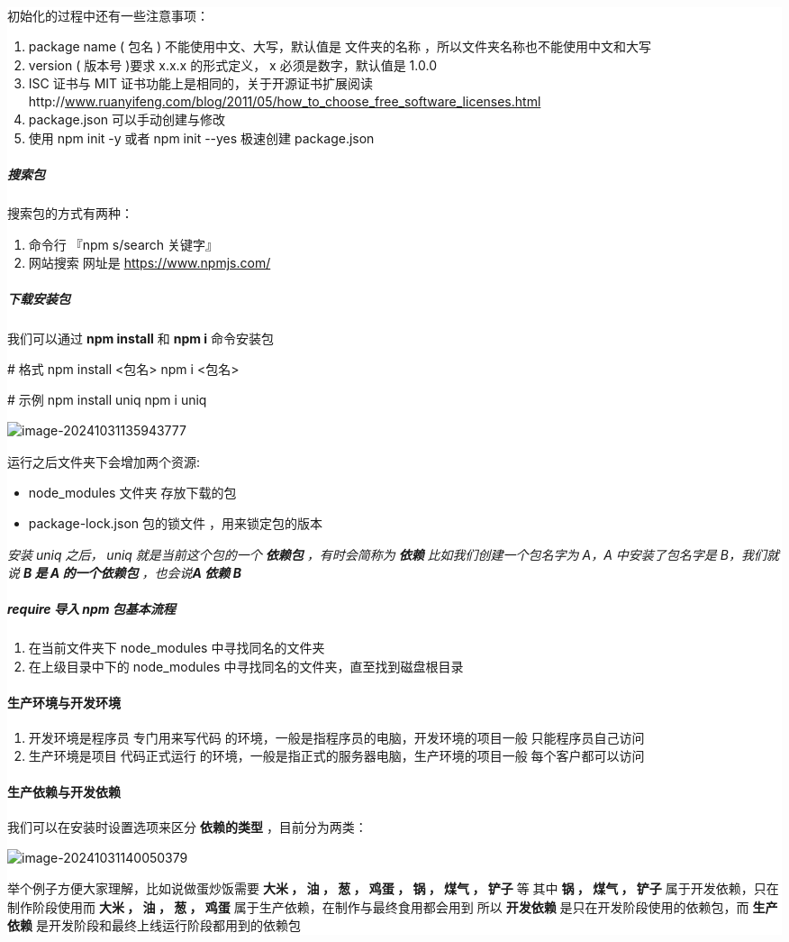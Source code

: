 初始化的过程中还有一些注意事项：

1. package name ( 包名 ) 不能使用中文、大写，默认值是 文件夹的名称 ，所以文件夹名称也不能使用中文和大写
2. version ( 版本号 )要求 x.x.x 的形式定义， x 必须是数字，默认值是 1.0.0
3. ISC 证书与 MIT 证书功能上是相同的，关于开源证书扩展阅读http://www.ruanyifeng.com/blog/2011/05/how_to_choose_free_software_licenses.html
4. package.json 可以手动创建与修改
5. 使用 npm init -y 或者 npm init --yes 极速创建 package.json

##### 搜索包

搜索包的方式有两种：

1. 命令行 『npm s/search 关键字』
2. 网站搜索 网址是 https://www.npmjs.com/

##### 下载安装包

我们可以通过 **npm install** 和 **npm i** 命令安装包

\# 格式
npm install <包名>
npm i <包名>


\# 示例
npm install uniq
npm i uniq

![image-20241031135943777](D:\Document\Note\0.Typora资料\8.鸿蒙开发\images\image-20241031135943777.png)

运行之后文件夹下会增加两个资源:

- node_modules 文件夹 存放下载的包

- package-lock.json 包的锁文件 ，用来锁定包的版本

*安装 uniq 之后， uniq 就是当前这个包的一个 **依赖包** ，有时会简称为 **依赖**
比如我们创建一个包名字为 A，A 中安装了包名字是 B，我们就说 **B 是 A 的一个依赖包** ，也会说**A 依赖 B***

##### require 导入 npm 包基本流程

1. 在当前文件夹下 node_modules 中寻找同名的文件夹
2. 在上级目录中下的 node_modules 中寻找同名的文件夹，直至找到磁盘根目录

#### 生产环境与开发环境

1. 开发环境是程序员 专门用来写代码 的环境，一般是指程序员的电脑，开发环境的项目一般 只能程序员自己访问
2. 生产环境是项目 代码正式运行 的环境，一般是指正式的服务器电脑，生产环境的项目一般 每个客户都可以访问



#### 生产依赖与开发依赖

我们可以在安装时设置选项来区分 **依赖的类型** ，目前分为两类：

![image-20241031140050379](D:\Document\Note\0.Typora资料\8.鸿蒙开发\images\image-20241031140050379.png)

  举个例子方便大家理解，比如说做蛋炒饭需要 **大米 ， 油 ， 葱 ， 鸡蛋 ， 锅 ， 煤气 ， 铲子** 等
其中 **锅 ， 煤气 ， 铲子** 属于开发依赖，只在制作阶段使用而 **大米 ， 油 ， 葱 ， 鸡蛋** 属于生产依赖，在制作与最终食用都会用到
所以 **开发依赖** 是只在开发阶段使用的依赖包，而 **生产依赖** 是开发阶段和最终上线运行阶段都用到的依赖包
